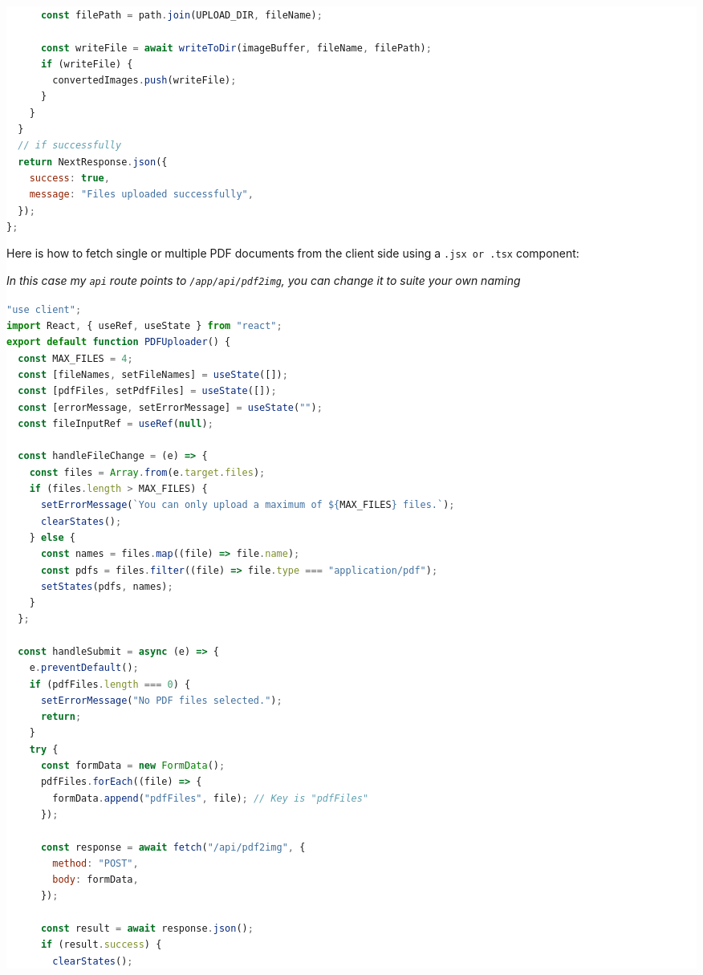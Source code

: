```javascript
      const filePath = path.join(UPLOAD_DIR, fileName);

      const writeFile = await writeToDir(imageBuffer, fileName, filePath);
      if (writeFile) {
        convertedImages.push(writeFile);
      }
    }
  }
  // if successfully
  return NextResponse.json({
    success: true,
    message: "Files uploaded successfully",
  });
};
```

Here is how to fetch single or multiple PDF documents from the client side using a `.jsx or .tsx` component:

_In this case my `api` route points to `/app/api/pdf2img`, you can change it to suite your own naming_

```jsx
"use client";
import React, { useRef, useState } from "react";
export default function PDFUploader() {
  const MAX_FILES = 4;
  const [fileNames, setFileNames] = useState([]);
  const [pdfFiles, setPdfFiles] = useState([]);
  const [errorMessage, setErrorMessage] = useState("");
  const fileInputRef = useRef(null);

  const handleFileChange = (e) => {
    const files = Array.from(e.target.files);
    if (files.length > MAX_FILES) {
      setErrorMessage(`You can only upload a maximum of ${MAX_FILES} files.`);
      clearStates();
    } else {
      const names = files.map((file) => file.name);
      const pdfs = files.filter((file) => file.type === "application/pdf");
      setStates(pdfs, names);
    }
  };

  const handleSubmit = async (e) => {
    e.preventDefault();
    if (pdfFiles.length === 0) {
      setErrorMessage("No PDF files selected.");
      return;
    }
    try {
      const formData = new FormData();
      pdfFiles.forEach((file) => {
        formData.append("pdfFiles", file); // Key is "pdfFiles"
      });

      const response = await fetch("/api/pdf2img", {
        method: "POST",
        body: formData,
      });

      const result = await response.json();
      if (result.success) {
        clearStates();
```